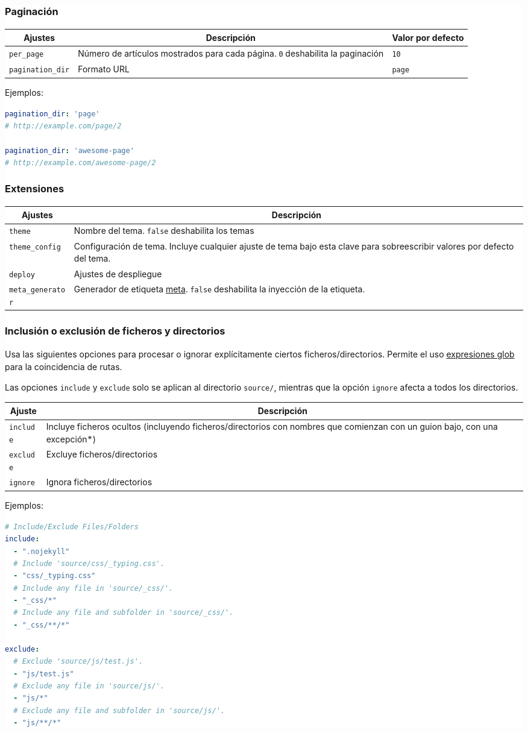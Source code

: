 ### Paginación

| Ajustes          | Descripción                                                                   | Valor por defecto |
| ---------------- | ----------------------------------------------------------------------------- | ----------------- |
| `per_page`       | Número de artículos mostrados para cada página. `0` deshabilita la paginación | `10`              |
| `pagination_dir` | Formato URL                                                                   | `page`            |

Ejemplos:

```yaml
pagination_dir: 'page'
# http://example.com/page/2

pagination_dir: 'awesome-page'
# http://example.com/awesome-page/2
```

### Extensiones

| Ajustes          | Descripción                                                                                                                                               |
| ---------------- | --------------------------------------------------------------------------------------------------------------------------------------------------------- |
| `theme`          | Nombre del tema. `false` deshabilita los temas                                                                                                            |
| `theme_config`   | Configuración de tema. Incluye cualquier ajuste de tema bajo esta clave para sobreescribir valores por defecto del tema.                                  |
| `deploy`         | Ajustes de despliegue                                                                                                                                     |
| `meta_generator` | Generador de etiqueta [meta](https://developer.mozilla.org/en-US/docs/Web/HTML/Element/meta#Attributes). `false` deshabilita la inyección de la etiqueta. |

### Inclusión o exclusión de ficheros y directorios

Usa las siguientes opciones para procesar o ignorar explícitamente ciertos ficheros/directorios. Permite el uso [ expresiones glob](https://github.com/micromatch/micromatch#extended-globbing) para la coincidencia de rutas.

Las opciones `include` y `exclude` solo se aplican al directorio `source/`, mientras que la opción `ignore` afecta a todos los directorios.

| Ajuste    | Descripción                                                                                                                   |
| --------- | ----------------------------------------------------------------------------------------------------------------------------- |
| `include` | Incluye ficheros ocultos (incluyendo ficheros/directorios con nombres que comienzan con un guion bajo, con una excepción\*) |
| `exclude` | Excluye ficheros/directorios                                                                                                  |
| `ignore`  | Ignora ficheros/directorios                                                                                                   |

Ejemplos:

```yaml
# Include/Exclude Files/Folders
include:
  - ".nojekyll"
  # Include 'source/css/_typing.css'.
  - "css/_typing.css"
  # Include any file in 'source/_css/'.
  - "_css/*"
  # Include any file and subfolder in 'source/_css/'.
  - "_css/**/*"

exclude:
  # Exclude 'source/js/test.js'.
  - "js/test.js"
  # Exclude any file in 'source/js/'.
  - "js/*"
  # Exclude any file and subfolder in 'source/js/'.
  - "js/**/*"
```